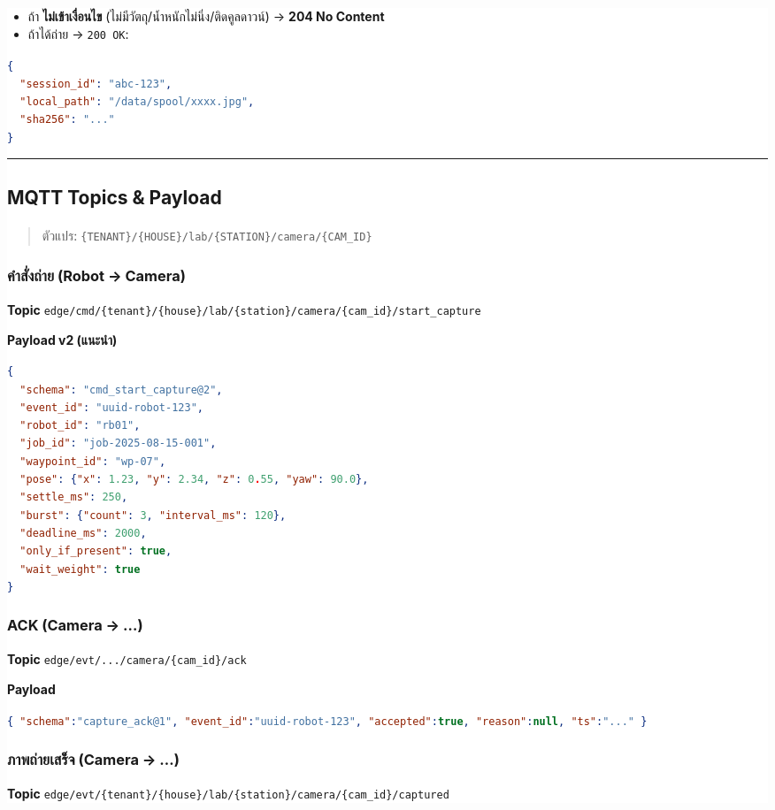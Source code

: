 * ถ้า **ไม่เข้าเงื่อนไข** (ไม่มีวัตถุ/น้ำหนักไม่นิ่ง/ติดคูลดาวน์) → **204 No Content**
* ถ้าได้ถ่าย → `200 OK`:

```json
{
  "session_id": "abc-123",
  "local_path": "/data/spool/xxxx.jpg",
  "sha256": "..."
}
```

---

## MQTT Topics & Payload

> ตัวแปร: `{TENANT}/{HOUSE}/lab/{STATION}/camera/{CAM_ID}`

### คำสั่งถ่าย (Robot → Camera)

**Topic**
`edge/cmd/{tenant}/{house}/lab/{station}/camera/{cam_id}/start_capture`

**Payload v2 (แนะนำ)**

```json
{
  "schema": "cmd_start_capture@2",
  "event_id": "uuid-robot-123",
  "robot_id": "rb01",
  "job_id": "job-2025-08-15-001",
  "waypoint_id": "wp-07",
  "pose": {"x": 1.23, "y": 2.34, "z": 0.55, "yaw": 90.0},
  "settle_ms": 250,
  "burst": {"count": 3, "interval_ms": 120},
  "deadline_ms": 2000,
  "only_if_present": true,
  "wait_weight": true
}
```

### ACK (Camera → …)

**Topic**
`edge/evt/.../camera/{cam_id}/ack`

**Payload**

```json
{ "schema":"capture_ack@1", "event_id":"uuid-robot-123", "accepted":true, "reason":null, "ts":"..." }
```

### ภาพถ่ายเสร็จ (Camera → …)

**Topic**
`edge/evt/{tenant}/{house}/lab/{station}/camera/{cam_id}/captured`
